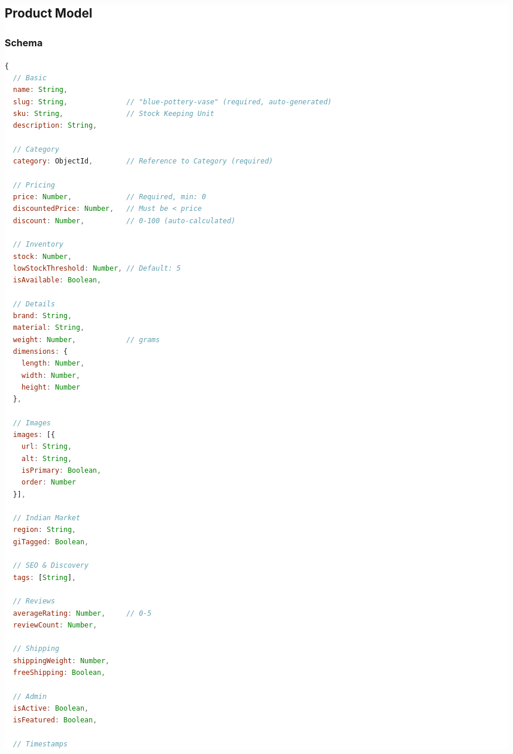 
## Product Model

### Schema
```javascript
{
  // Basic
  name: String,
  slug: String,              // "blue-pottery-vase" (required, auto-generated)
  sku: String,               // Stock Keeping Unit
  description: String,
  
  // Category
  category: ObjectId,        // Reference to Category (required)
  
  // Pricing
  price: Number,             // Required, min: 0
  discountedPrice: Number,   // Must be < price
  discount: Number,          // 0-100 (auto-calculated)
  
  // Inventory
  stock: Number,
  lowStockThreshold: Number, // Default: 5
  isAvailable: Boolean,
  
  // Details
  brand: String,
  material: String,
  weight: Number,            // grams
  dimensions: {
    length: Number,
    width: Number,
    height: Number
  },
  
  // Images
  images: [{
    url: String,
    alt: String,
    isPrimary: Boolean,
    order: Number
  }],
  
  // Indian Market
  region: String,
  giTagged: Boolean,
  
  // SEO & Discovery
  tags: [String],
  
  // Reviews
  averageRating: Number,     // 0-5
  reviewCount: Number,
  
  // Shipping
  shippingWeight: Number,
  freeShipping: Boolean,
  
  // Admin
  isActive: Boolean,
  isFeatured: Boolean,
  
  // Timestamps
```